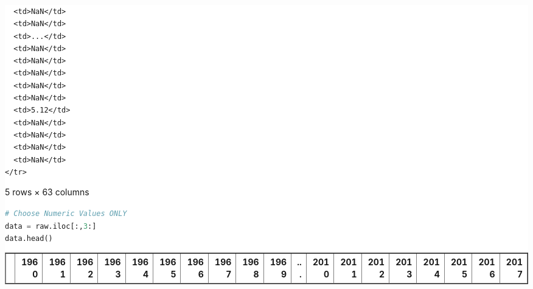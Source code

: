       <td>NaN</td>
      <td>NaN</td>
      <td>...</td>
      <td>NaN</td>
      <td>NaN</td>
      <td>NaN</td>
      <td>NaN</td>
      <td>NaN</td>
      <td>5.12</td>
      <td>NaN</td>
      <td>NaN</td>
      <td>NaN</td>
      <td>NaN</td>
    </tr>
  </tbody>
</table>
<p>5 rows × 63 columns</p>
</div>




```python
# Choose Numeric Values ONLY
data = raw.iloc[:,3:]
data.head()
```




<div>
<style scoped>
    .dataframe tbody tr th:only-of-type {
        vertical-align: middle;
    }

    .dataframe tbody tr th {
        vertical-align: top;
    }

    .dataframe thead th {
        text-align: right;
    }
</style>
<table border="1" class="dataframe">
  <thead>
    <tr style="text-align: right;">
      <th></th>
      <th>1960</th>
      <th>1961</th>
      <th>1962</th>
      <th>1963</th>
      <th>1964</th>
      <th>1965</th>
      <th>1966</th>
      <th>1967</th>
      <th>1968</th>
      <th>1969</th>
      <th>...</th>
      <th>2010</th>
      <th>2011</th>
      <th>2012</th>
      <th>2013</th>
      <th>2014</th>
      <th>2015</th>
      <th>2016</th>
      <th>2017</th>